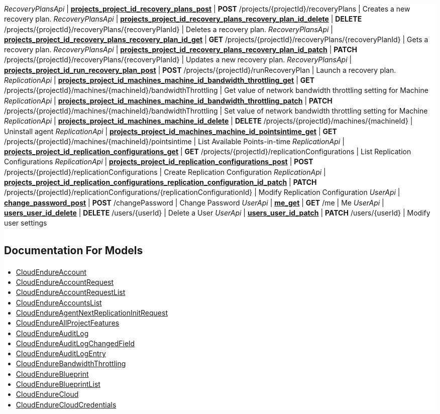 *RecoveryPlansApi* | [**projects_project_id_recovery_plans_post**](RecoveryPlansApi.md#projects_project_id_recovery_plans_post) | **POST** /projects/{projectId}/recoveryPlans | Creates a new recovery plan.
*RecoveryPlansApi* | [**projects_project_id_recovery_plans_recovery_plan_id_delete**](RecoveryPlansApi.md#projects_project_id_recovery_plans_recovery_plan_id_delete) | **DELETE** /projects/{projectId}/recoveryPlans/{recoveryPlanId} | Deletes a recovery plan.
*RecoveryPlansApi* | [**projects_project_id_recovery_plans_recovery_plan_id_get**](RecoveryPlansApi.md#projects_project_id_recovery_plans_recovery_plan_id_get) | **GET** /projects/{projectId}/recoveryPlans/{recoveryPlanId} | Gets a recovery plan.
*RecoveryPlansApi* | [**projects_project_id_recovery_plans_recovery_plan_id_patch**](RecoveryPlansApi.md#projects_project_id_recovery_plans_recovery_plan_id_patch) | **PATCH** /projects/{projectId}/recoveryPlans/{recoveryPlanId} | Updates a new recovery plan.
*RecoveryPlansApi* | [**projects_project_id_run_recovery_plan_post**](RecoveryPlansApi.md#projects_project_id_run_recovery_plan_post) | **POST** /projects/{projectId}/runRecoveryPlan | Launch a recovery plan.
*ReplicationApi* | [**projects_project_id_machines_machine_id_bandwidth_throttling_get**](ReplicationApi.md#projects_project_id_machines_machine_id_bandwidth_throttling_get) | **GET** /projects/{projectId}/machines/{machineId}/bandwidthThrottling | Get value of network bandwidth throttling setting for Machine
*ReplicationApi* | [**projects_project_id_machines_machine_id_bandwidth_throttling_patch**](ReplicationApi.md#projects_project_id_machines_machine_id_bandwidth_throttling_patch) | **PATCH** /projects/{projectId}/machines/{machineId}/bandwidthThrottling | Set value of network bandwidth throttling setting for Machine
*ReplicationApi* | [**projects_project_id_machines_machine_id_delete**](ReplicationApi.md#projects_project_id_machines_machine_id_delete) | **DELETE** /projects/{projectId}/machines/{machineId} | Uninstall agent
*ReplicationApi* | [**projects_project_id_machines_machine_id_pointsintime_get**](ReplicationApi.md#projects_project_id_machines_machine_id_pointsintime_get) | **GET** /projects/{projectId}/machines/{machineId}/pointsintime | List Available Points-in-time
*ReplicationApi* | [**projects_project_id_replication_configurations_get**](ReplicationApi.md#projects_project_id_replication_configurations_get) | **GET** /projects/{projectId}/replicationConfigurations | List Replication Configurations
*ReplicationApi* | [**projects_project_id_replication_configurations_post**](ReplicationApi.md#projects_project_id_replication_configurations_post) | **POST** /projects/{projectId}/replicationConfigurations | Create Replication Configuration
*ReplicationApi* | [**projects_project_id_replication_configurations_replication_configuration_id_patch**](ReplicationApi.md#projects_project_id_replication_configurations_replication_configuration_id_patch) | **PATCH** /projects/{projectId}/replicationConfigurations/{replicationConfigurationId} | Modify Replication Configuration
*UserApi* | [**change_password_post**](UserApi.md#change_password_post) | **POST** /changePassword | Change Password
*UserApi* | [**me_get**](UserApi.md#me_get) | **GET** /me | Me
*UserApi* | [**users_user_id_delete**](UserApi.md#users_user_id_delete) | **DELETE** /users/{userId} | Delete a User
*UserApi* | [**users_user_id_patch**](UserApi.md#users_user_id_patch) | **PATCH** /users/{userId} | Modify user settings

## Documentation For Models

- [CloudEndureAccount](CloudEndureAccount.md)
- [CloudEndureAccountRequest](CloudEndureAccountRequest.md)
- [CloudEndureAccountRequestList](CloudEndureAccountRequestList.md)
- [CloudEndureAccountsList](CloudEndureAccountsList.md)
- [CloudEndureAgentNextReplicationInitRequest](CloudEndureAgentNextReplicationInitRequest.md)
- [CloudEndureAllProjectFeatures](CloudEndureAllProjectFeatures.md)
- [CloudEndureAuditLog](CloudEndureAuditLog.md)
- [CloudEndureAuditLogChangedField](CloudEndureAuditLogChangedField.md)
- [CloudEndureAuditLogEntry](CloudEndureAuditLogEntry.md)
- [CloudEndureBandwidthThrottling](CloudEndureBandwidthThrottling.md)
- [CloudEndureBlueprint](CloudEndureBlueprint.md)
- [CloudEndureBlueprintList](CloudEndureBlueprintList.md)
- [CloudEndureCloud](CloudEndureCloud.md)
- [CloudEndureCloudCredentials](CloudEndureCloudCredentials.md)